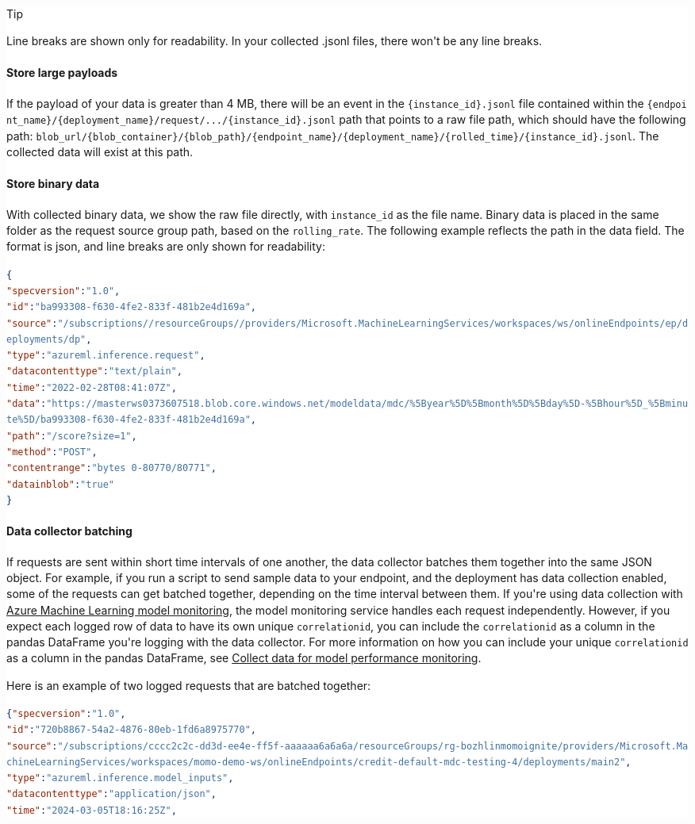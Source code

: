 > [!TIP]
> Line breaks are shown only for readability. In your collected .jsonl files, there won't be any line breaks.

#### Store large payloads

If the payload of your data is greater than 4 MB, there will be an event in the `{instance_id}.jsonl` file contained within the `{endpoint_name}/{deployment_name}/request/.../{instance_id}.jsonl` path that points to a raw file path, which should have the following path: `blob_url/{blob_container}/{blob_path}/{endpoint_name}/{deployment_name}/{rolled_time}/{instance_id}.jsonl`. The collected data will exist at this path.

#### Store binary data

With collected binary data, we show the raw file directly, with `instance_id` as the file name. Binary data is placed in the same folder as the request source group path, based on the `rolling_rate`. The following example reflects the path in the data field. The format is json, and line breaks are only shown for readability:

```json
{
"specversion":"1.0",
"id":"ba993308-f630-4fe2-833f-481b2e4d169a",
"source":"/subscriptions//resourceGroups//providers/Microsoft.MachineLearningServices/workspaces/ws/onlineEndpoints/ep/deployments/dp",
"type":"azureml.inference.request",
"datacontenttype":"text/plain",
"time":"2022-02-28T08:41:07Z",
"data":"https://masterws0373607518.blob.core.windows.net/modeldata/mdc/%5Byear%5D%5Bmonth%5D%5Bday%5D-%5Bhour%5D_%5Bminute%5D/ba993308-f630-4fe2-833f-481b2e4d169a",
"path":"/score?size=1",
"method":"POST",
"contentrange":"bytes 0-80770/80771",
"datainblob":"true"
}
```

#### Data collector batching

If requests are sent within short time intervals of one another, the data collector batches them together into the same JSON object. For example, if you run a script to send sample data to your endpoint, and the deployment has data collection enabled, some of the requests can get batched together, depending on the time interval between them. If you're using data collection with [Azure Machine Learning model monitoring](concept-model-monitoring.md), the model monitoring service handles each request independently. However, if you expect each logged row of data to have its own unique `correlationid`, you can include the `correlationid` as a column in the pandas DataFrame you're logging with the data collector. For more information on how you can include your unique `correlationid` as a column in the pandas DataFrame, see  [Collect data for model performance monitoring](#collect-data-for-model-performance-monitoring).

Here is an example of two logged requests that are batched together:

```json
{"specversion":"1.0",
"id":"720b8867-54a2-4876-80eb-1fd6a8975770",
"source":"/subscriptions/cccc2c2c-dd3d-ee4e-ff5f-aaaaaa6a6a6a/resourceGroups/rg-bozhlinmomoignite/providers/Microsoft.MachineLearningServices/workspaces/momo-demo-ws/onlineEndpoints/credit-default-mdc-testing-4/deployments/main2",
"type":"azureml.inference.model_inputs",
"datacontenttype":"application/json",
"time":"2024-03-05T18:16:25Z",
```